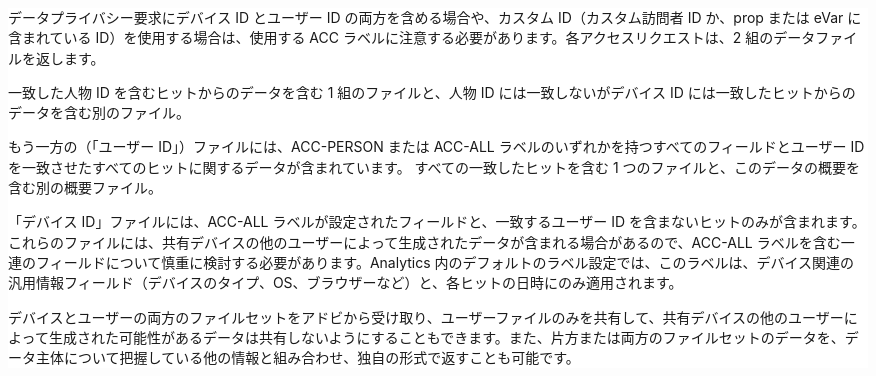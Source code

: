    <td colname="col2"> <p>データプライバシー要求にデバイス ID とユーザー ID の両方を含める場合や、カスタム ID（カスタム訪問者 ID か、prop または eVar に含まれている ID）を使用する場合は、使用する ACC ラベルに注意する必要があります。各アクセスリクエストは、2 組のデータファイルを返します。 <p>一致した人物 ID を含むヒットからのデータを含む 1 組のファイルと、人物 ID には一致しないがデバイス ID には一致したヒットからのデータを含む別のファイル。 </p> <p>もう一方の（「ユーザー ID」）ファイルには、ACC-PERSON または ACC-ALL ラベルのいずれかを持つすべてのフィールドとユーザー ID を一致させたすべてのヒットに関するデータが含まれています。 すべての一致したヒットを含む 1 つのファイルと、このデータの概要を含む別の概要ファイル。 </p> <p>「デバイス ID」ファイルには、ACC-ALL ラベルが設定されたフィールドと、一致するユーザー ID を含まないヒットのみが含まれます。これらのファイルには、共有デバイスの他のユーザーによって生成されたデータが含まれる場合があるので、ACC-ALL ラベルを含む一連のフィールドについて慎重に検討する必要があります。Analytics 内のデフォルトのラベル設定では、このラベルは、デバイス関連の汎用情報フィールド（デバイスのタイプ、OS、ブラウザーなど）と、各ヒットの日時にのみ適用されます。 </p> <p>デバイスとユーザーの両方のファイルセットをアドビから受け取り、ユーザーファイルのみを共有して、共有デバイスの他のユーザーによって生成された可能性があるデータは共有しないようにすることもできます。また、片方または両方のファイルセットのデータを、データ主体について把握している他の情報と組み合わせ、独自の形式で返すことも可能です。 </p> </td> 
  </tr> 
 </tbody> 
</table>
